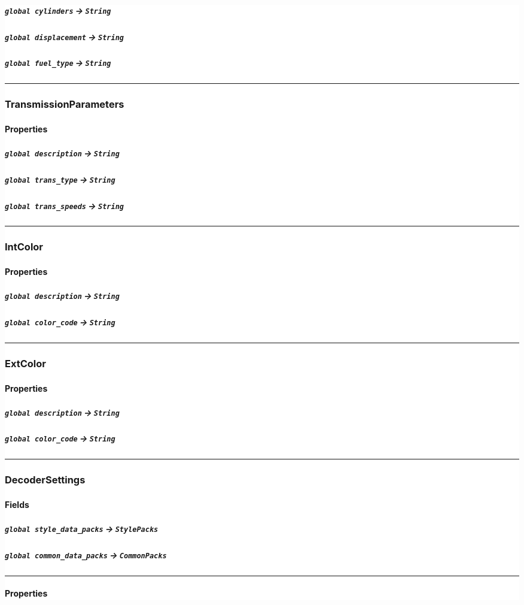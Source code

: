 ##### `global cylinders` → `String`


##### `global displacement` → `String`


##### `global fuel_type` → `String`


---

### TransmissionParameters
#### Properties

##### `global description` → `String`


##### `global trans_type` → `String`


##### `global trans_speeds` → `String`


---

### IntColor
#### Properties

##### `global description` → `String`


##### `global color_code` → `String`


---

### ExtColor
#### Properties

##### `global description` → `String`


##### `global color_code` → `String`


---

### DecoderSettings
#### Fields

##### `global style_data_packs` → `StylePacks`


##### `global common_data_packs` → `CommonPacks`


---
#### Properties
